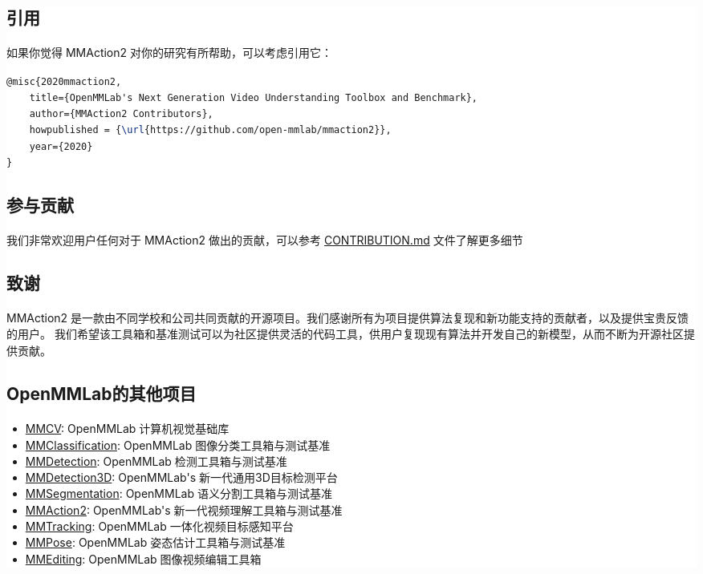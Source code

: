 ## 引用

如果你觉得 MMAction2 对你的研究有所帮助，可以考虑引用它：

```latex
@misc{2020mmaction2,
    title={OpenMMLab's Next Generation Video Understanding Toolbox and Benchmark},
    author={MMAction2 Contributors},
    howpublished = {\url{https://github.com/open-mmlab/mmaction2}},
    year={2020}
}
```

## 参与贡献

我们非常欢迎用户任何对于 MMAction2 做出的贡献，可以参考 [CONTRIBUTION.md](.github/CONTRIBUTING.md) 文件了解更多细节

## 致谢

MMAction2 是一款由不同学校和公司共同贡献的开源项目。我们感谢所有为项目提供算法复现和新功能支持的贡献者，以及提供宝贵反馈的用户。
我们希望该工具箱和基准测试可以为社区提供灵活的代码工具，供用户复现现有算法并开发自己的新模型，从而不断为开源社区提供贡献。

## OpenMMLab的其他项目

- [MMCV](https://github.com/open-mmlab/mmcv): OpenMMLab 计算机视觉基础库
- [MMClassification](https://github.com/open-mmlab/mmclassification): OpenMMLab 图像分类工具箱与测试基准
- [MMDetection](https://github.com/open-mmlab/mmdetection): OpenMMLab 检测工具箱与测试基准
- [MMDetection3D](https://github.com/open-mmlab/mmdetection3d): OpenMMLab's 新一代通用3D目标检测平台
- [MMSegmentation](https://github.com/open-mmlab/mmsegmentation): OpenMMLab 语义分割工具箱与测试基准
- [MMAction2](https://github.com/open-mmlab/mmaction2): OpenMMLab's 新一代视频理解工具箱与测试基准
- [MMTracking](https://github.com/open-mmlab/mmtracking): OpenMMLab 一体化视频目标感知平台
- [MMPose](https://github.com/open-mmlab/mmpose): OpenMMLab 姿态估计工具箱与测试基准
- [MMEditing](https://github.com/open-mmlab/mmediting): OpenMMLab 图像视频编辑工具箱
